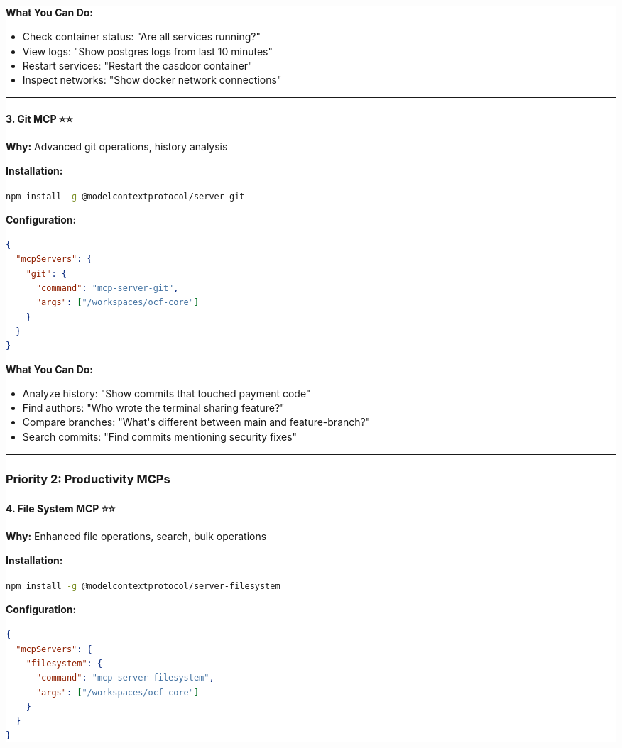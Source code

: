 **What You Can Do:**
- Check container status: "Are all services running?"
- View logs: "Show postgres logs from last 10 minutes"
- Restart services: "Restart the casdoor container"
- Inspect networks: "Show docker network connections"

---

#### 3. **Git MCP** ⭐⭐
**Why:** Advanced git operations, history analysis

**Installation:**
```bash
npm install -g @modelcontextprotocol/server-git
```

**Configuration:**
```json
{
  "mcpServers": {
    "git": {
      "command": "mcp-server-git",
      "args": ["/workspaces/ocf-core"]
    }
  }
}
```

**What You Can Do:**
- Analyze history: "Show commits that touched payment code"
- Find authors: "Who wrote the terminal sharing feature?"
- Compare branches: "What's different between main and feature-branch?"
- Search commits: "Find commits mentioning security fixes"

---

### **Priority 2: Productivity MCPs**

#### 4. **File System MCP** ⭐⭐
**Why:** Enhanced file operations, search, bulk operations

**Installation:**
```bash
npm install -g @modelcontextprotocol/server-filesystem
```

**Configuration:**
```json
{
  "mcpServers": {
    "filesystem": {
      "command": "mcp-server-filesystem",
      "args": ["/workspaces/ocf-core"]
    }
  }
}
```
